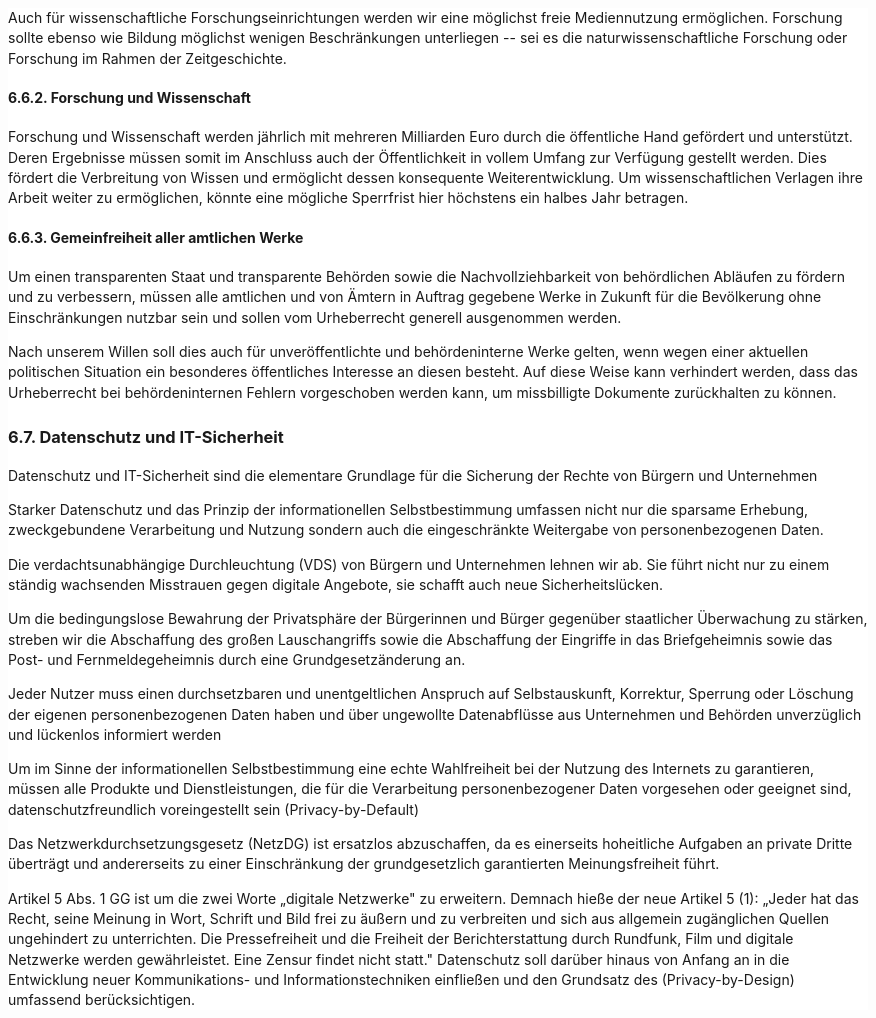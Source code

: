 Auch für wissenschaftliche Forschungseinrichtungen werden wir eine möglichst freie Mediennutzung ermöglichen. Forschung sollte ebenso wie Bildung möglichst wenigen Beschränkungen unterliegen -- sei es die naturwissenschaftliche Forschung oder Forschung im Rahmen der Zeitgeschichte.

#### 6.6.2. Forschung und Wissenschaft

Forschung und Wissenschaft werden jährlich mit mehreren Milliarden Euro durch die öffentliche Hand gefördert und unterstützt. Deren Ergebnisse müssen somit im Anschluss auch der Öffentlichkeit in vollem Umfang zur Verfügung gestellt werden. Dies fördert die Verbreitung von Wissen und ermöglicht dessen konsequente Weiterentwicklung. Um wissenschaftlichen Verlagen ihre Arbeit weiter zu ermöglichen, könnte eine mögliche Sperrfrist hier höchstens ein halbes Jahr betragen.

#### 6.6.3. Gemeinfreiheit aller amtlichen Werke

Um einen transparenten Staat und transparente Behörden sowie die Nachvollziehbarkeit von behördlichen Abläufen zu fördern und zu verbessern, müssen alle amtlichen und von Ämtern in Auftrag gegebene Werke in Zukunft für die Bevölkerung ohne Einschränkungen nutzbar sein und sollen vom Urheberrecht generell ausgenommen werden.

Nach unserem Willen soll dies auch für unveröffentlichte und behördeninterne Werke gelten, wenn wegen einer aktuellen politischen Situation ein besonderes öffentliches Interesse an diesen besteht. Auf diese Weise kann verhindert werden, dass das Urheberrecht bei behördeninternen Fehlern vorgeschoben werden kann, um missbilligte Dokumente zurückhalten zu können.

### 6.7. Datenschutz und IT-Sicherheit

Datenschutz und IT-Sicherheit sind die elementare Grundlage für die Sicherung der Rechte von Bürgern und Unternehmen

Starker Datenschutz und das Prinzip der informationellen Selbstbestimmung umfassen nicht nur die sparsame Erhebung, zweckgebundene Verarbeitung und Nutzung sondern auch die eingeschränkte Weitergabe von personenbezogenen Daten.

Die verdachtsunabhängige Durchleuchtung (VDS) von Bürgern und Unternehmen lehnen wir ab. Sie führt nicht nur zu einem ständig wachsenden Misstrauen gegen digitale Angebote, sie schafft auch neue Sicherheitslücken.

Um die bedingungslose Bewahrung der Privatsphäre der Bürgerinnen und Bürger gegenüber staatlicher Überwachung zu stärken, streben wir die Abschaffung des großen Lauschangriffs sowie die Abschaffung der Eingriffe in das Briefgeheimnis sowie das Post- und Fernmeldegeheimnis durch eine Grundgesetzänderung an.

Jeder Nutzer muss einen durchsetzbaren und unentgeltlichen Anspruch auf Selbstauskunft, Korrektur, Sperrung oder Löschung der eigenen personenbezogenen Daten haben und über ungewollte Datenabflüsse aus Unternehmen und Behörden unverzüglich und lückenlos informiert werden

Um im Sinne der informationellen Selbstbestimmung eine echte Wahlfreiheit bei der Nutzung des Internets zu garantieren, müssen alle Produkte und Dienstleistungen, die für die Verarbeitung personenbezogener Daten vorgesehen oder geeignet sind, datenschutzfreundlich voreingestellt sein (Privacy-by-Default)

Das Netzwerkdurchsetzungsgesetz (NetzDG) ist ersatzlos abzuschaffen, da es einerseits hoheitliche Aufgaben an private Dritte überträgt und andererseits zu einer Einschränkung der grundgesetzlich garantierten Meinungsfreiheit führt.

Artikel 5 Abs. 1 GG ist um die zwei Worte „digitale Netzwerke" zu erweitern. Demnach hieße der neue Artikel 5 (1): „Jeder hat das Recht, seine Meinung in Wort, Schrift und Bild frei zu äußern und zu verbreiten und sich aus allgemein zugänglichen Quellen ungehindert zu unterrichten. Die Pressefreiheit und die Freiheit der Berichterstattung durch Rundfunk, Film und digitale Netzwerke werden gewährleistet. Eine Zensur findet nicht statt." Datenschutz soll darüber hinaus von Anfang an in die Entwicklung neuer Kommunikations- und Informationstechniken einfließen und den Grundsatz des (Privacy-by-Design) umfassend berücksichtigen.

